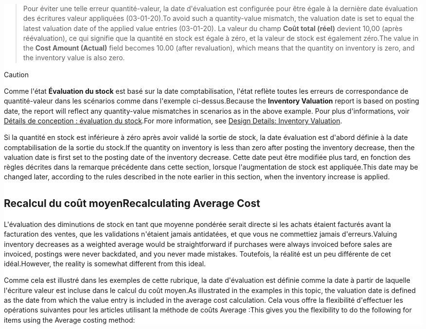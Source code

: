 >  <span data-ttu-id="5f3e3-420">Pour éviter une telle erreur quantité-valeur, la date d'évaluation est configurée pour être égale à la dernière date évaluation des écritures valeur appliquées (03-01-20).</span><span class="sxs-lookup"><span data-stu-id="5f3e3-420">To avoid such a quantity-value mismatch, the valuation date is set to equal the latest valuation date of the applied value entries (03-01-20).</span></span> <span data-ttu-id="5f3e3-421">La valeur du champ **Coût total (réel)** devient 10,00 (après réévaluation), ce qui signifie que la quantité en stock est égale à zéro, et la valeur de stock est également zéro.</span><span class="sxs-lookup"><span data-stu-id="5f3e3-421">The value in the **Cost Amount (Actual)** field becomes 10.00 (after revaluation), which means that the quantity on inventory is zero, and the inventory value is also zero.</span></span>  

> [!CAUTION]  
>  <span data-ttu-id="5f3e3-422">Comme l'état **Évaluation du stock** est basé sur la date comptabilisation, l'état reflète toutes les erreurs de correspondance de quantité-valeur dans les scénarios comme dans l'exemple ci-dessus.</span><span class="sxs-lookup"><span data-stu-id="5f3e3-422">Because the **Inventory Valuation** report is based on posting date, the report will reflect any quantity-value mismatches in scenarios as in the above example.</span></span> <span data-ttu-id="5f3e3-423">Pour plus d'informations, voir [Détails de conception : évaluation du stock](design-details-inventory-valuation.md).</span><span class="sxs-lookup"><span data-stu-id="5f3e3-423">For more information, see [Design Details: Inventory Valuation](design-details-inventory-valuation.md).</span></span>  

 <span data-ttu-id="5f3e3-424">Si la quantité en stock est inférieure à zéro après avoir validé la sortie de stock, la date évaluation est d'abord définie à la date comptabilisation de la sortie du stock.</span><span class="sxs-lookup"><span data-stu-id="5f3e3-424">If the quantity on inventory is less than zero after posting the inventory decrease, then the valuation date is first set to the posting date of the inventory decrease.</span></span> <span data-ttu-id="5f3e3-425">Cette date peut être modifiée plus tard, en fonction des règles décrites dans la remarque précédente dans cette section, lorsque l'augmentation de stock est appliquée.</span><span class="sxs-lookup"><span data-stu-id="5f3e3-425">This date may be changed later, according to the rules described in the note earlier in this section, when the inventory increase is applied.</span></span>  

## <a name="recalculating-average-cost"></a><span data-ttu-id="5f3e3-426">Recalcul du coût moyen</span><span class="sxs-lookup"><span data-stu-id="5f3e3-426">Recalculating Average Cost</span></span>  
 <span data-ttu-id="5f3e3-427">L'évaluation des diminutions de stock en tant que moyenne pondérée serait directe si les achats étaient facturés avant la facturation des ventes, que les validations n'étaient jamais antidatées, et que vous ne commettiez jamais d'erreurs.</span><span class="sxs-lookup"><span data-stu-id="5f3e3-427">Valuing inventory decreases as a weighted average would be straightforward if purchases were always invoiced before sales are invoiced, postings were never backdated, and you never made mistakes.</span></span> <span data-ttu-id="5f3e3-428">Toutefois, la réalité est un peu différente de cet idéal.</span><span class="sxs-lookup"><span data-stu-id="5f3e3-428">However, the reality is somewhat different from this ideal.</span></span>  

 <span data-ttu-id="5f3e3-429">Comme cela est illustré dans les exemples de cette rubrique, la date d'évaluation est définie comme la date à partir de laquelle l'écriture valeur est incluse dans le calcul du coût moyen.</span><span class="sxs-lookup"><span data-stu-id="5f3e3-429">As illustrated in the examples in this topic, the valuation date is defined as the date from which the value entry is included in the average cost calculation.</span></span> <span data-ttu-id="5f3e3-430">Cela vous offre la flexibilité d'effectuer les opérations suivantes pour les articles utilisant la méthode de coûts Average :</span><span class="sxs-lookup"><span data-stu-id="5f3e3-430">This gives you the flexibility to do the following for items using the Average costing method:</span></span>  

